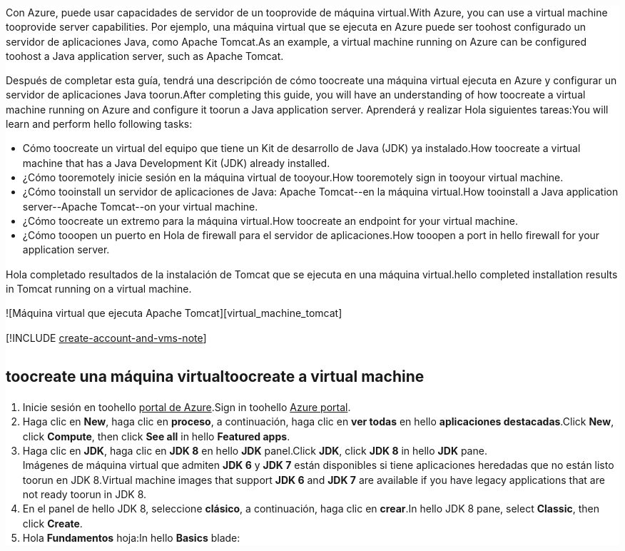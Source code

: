 <span data-ttu-id="5244b-108">Con Azure, puede usar capacidades de servidor de un tooprovide de máquina virtual.</span><span class="sxs-lookup"><span data-stu-id="5244b-108">With Azure, you can use a virtual machine tooprovide server capabilities.</span></span> <span data-ttu-id="5244b-109">Por ejemplo, una máquina virtual que se ejecuta en Azure puede ser toohost configurado un servidor de aplicaciones Java, como Apache Tomcat.</span><span class="sxs-lookup"><span data-stu-id="5244b-109">As an example, a virtual machine running on Azure can be configured toohost a Java application server, such as Apache Tomcat.</span></span>

<span data-ttu-id="5244b-110">Después de completar esta guía, tendrá una descripción de cómo toocreate una máquina virtual ejecuta en Azure y configurar un servidor de aplicaciones Java toorun.</span><span class="sxs-lookup"><span data-stu-id="5244b-110">After completing this guide, you will have an understanding of how toocreate a virtual machine running on Azure and configure it toorun a Java application server.</span></span> <span data-ttu-id="5244b-111">Aprenderá y realizar Hola siguientes tareas:</span><span class="sxs-lookup"><span data-stu-id="5244b-111">You will learn and perform hello following tasks:</span></span>

* <span data-ttu-id="5244b-112">Cómo toocreate un virtual del equipo que tiene un Kit de desarrollo de Java (JDK) ya instalado.</span><span class="sxs-lookup"><span data-stu-id="5244b-112">How toocreate a virtual machine that has a Java Development Kit (JDK) already installed.</span></span>
* <span data-ttu-id="5244b-113">¿Cómo tooremotely inicie sesión en la máquina virtual de tooyour.</span><span class="sxs-lookup"><span data-stu-id="5244b-113">How tooremotely sign in tooyour virtual machine.</span></span>
* <span data-ttu-id="5244b-114">¿Cómo tooinstall un servidor de aplicaciones de Java: Apache Tomcat--en la máquina virtual.</span><span class="sxs-lookup"><span data-stu-id="5244b-114">How tooinstall a Java application server--Apache Tomcat--on your virtual machine.</span></span>
* <span data-ttu-id="5244b-115">¿Cómo toocreate un extremo para la máquina virtual.</span><span class="sxs-lookup"><span data-stu-id="5244b-115">How toocreate an endpoint for your virtual machine.</span></span>
* <span data-ttu-id="5244b-116">¿Cómo tooopen un puerto en Hola de firewall para el servidor de aplicaciones.</span><span class="sxs-lookup"><span data-stu-id="5244b-116">How tooopen a port in hello firewall for your application server.</span></span>

<span data-ttu-id="5244b-117">Hola completado resultados de la instalación de Tomcat que se ejecuta en una máquina virtual.</span><span class="sxs-lookup"><span data-stu-id="5244b-117">hello completed installation results in Tomcat running on a virtual machine.</span></span>

![Máquina virtual que ejecuta Apache Tomcat][virtual_machine_tomcat]

[!INCLUDE [create-account-and-vms-note](../../../../includes/create-account-and-vms-note.md)]

## <a name="toocreate-a-virtual-machine"></a><span data-ttu-id="5244b-119">toocreate una máquina virtual</span><span class="sxs-lookup"><span data-stu-id="5244b-119">toocreate a virtual machine</span></span>
1. <span data-ttu-id="5244b-120">Inicie sesión en toohello [portal de Azure](https://portal.azure.com).</span><span class="sxs-lookup"><span data-stu-id="5244b-120">Sign in toohello [Azure portal](https://portal.azure.com).</span></span>  
2. <span data-ttu-id="5244b-121">Haga clic en **New**, haga clic en **proceso**, a continuación, haga clic en **ver todas** en hello **aplicaciones destacadas**.</span><span class="sxs-lookup"><span data-stu-id="5244b-121">Click **New**, click **Compute**, then click **See all** in hello **Featured apps**.</span></span>
3. <span data-ttu-id="5244b-122">Haga clic en **JDK**, haga clic en **JDK 8** en hello **JDK** panel.</span><span class="sxs-lookup"><span data-stu-id="5244b-122">Click **JDK**, click **JDK 8** in hello **JDK** pane.</span></span>  
   <span data-ttu-id="5244b-123">Imágenes de máquina virtual que admiten **JDK 6** y **JDK 7** están disponibles si tiene aplicaciones heredadas que no están listo toorun en JDK 8.</span><span class="sxs-lookup"><span data-stu-id="5244b-123">Virtual machine images that support **JDK 6** and **JDK 7** are available if you have legacy applications that are not ready toorun in JDK 8.</span></span>
4. <span data-ttu-id="5244b-124">En el panel de hello JDK 8, seleccione **clásico**, a continuación, haga clic en **crear**.</span><span class="sxs-lookup"><span data-stu-id="5244b-124">In hello JDK 8 pane, select **Classic**, then click **Create**.</span></span>
5. <span data-ttu-id="5244b-125">Hola **Fundamentos** hoja:</span><span class="sxs-lookup"><span data-stu-id="5244b-125">In hello **Basics** blade:</span></span>